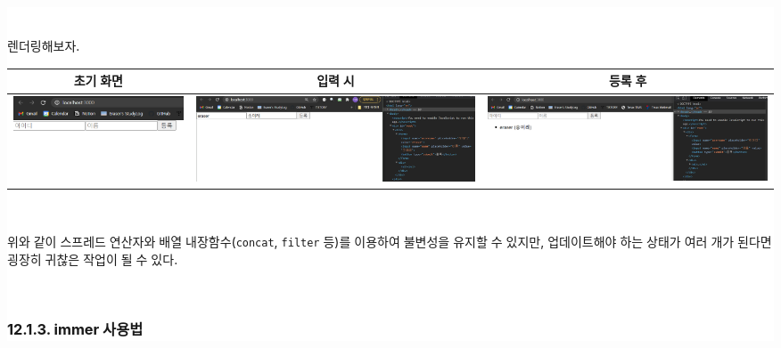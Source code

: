 
<br>

 렌더링해보자.

| 초기 화면                                                    |                           입력 시                            | 등록 후                                                      |
| ------------------------------------------------------------ | :----------------------------------------------------------: | ------------------------------------------------------------ |
| ![image-20201123225126234](images/image-20201123225126234.png) | ![image-20201123225225153](images/image-20201123225225153.png) | ![image-20201123225351339](images/image-20201123225351339.png) |

<br>

 위와 같이 스프레드 연산자와 배열 내장함수(`concat`, `filter` 등)를 이용하여 불변성을 유지할 수 있지만, 업데이트해야 하는 상태가 여러 개가 된다면 굉장히 귀찮은 작업이 될 수 있다.

<br>

### 12.1.3. immer 사용법
